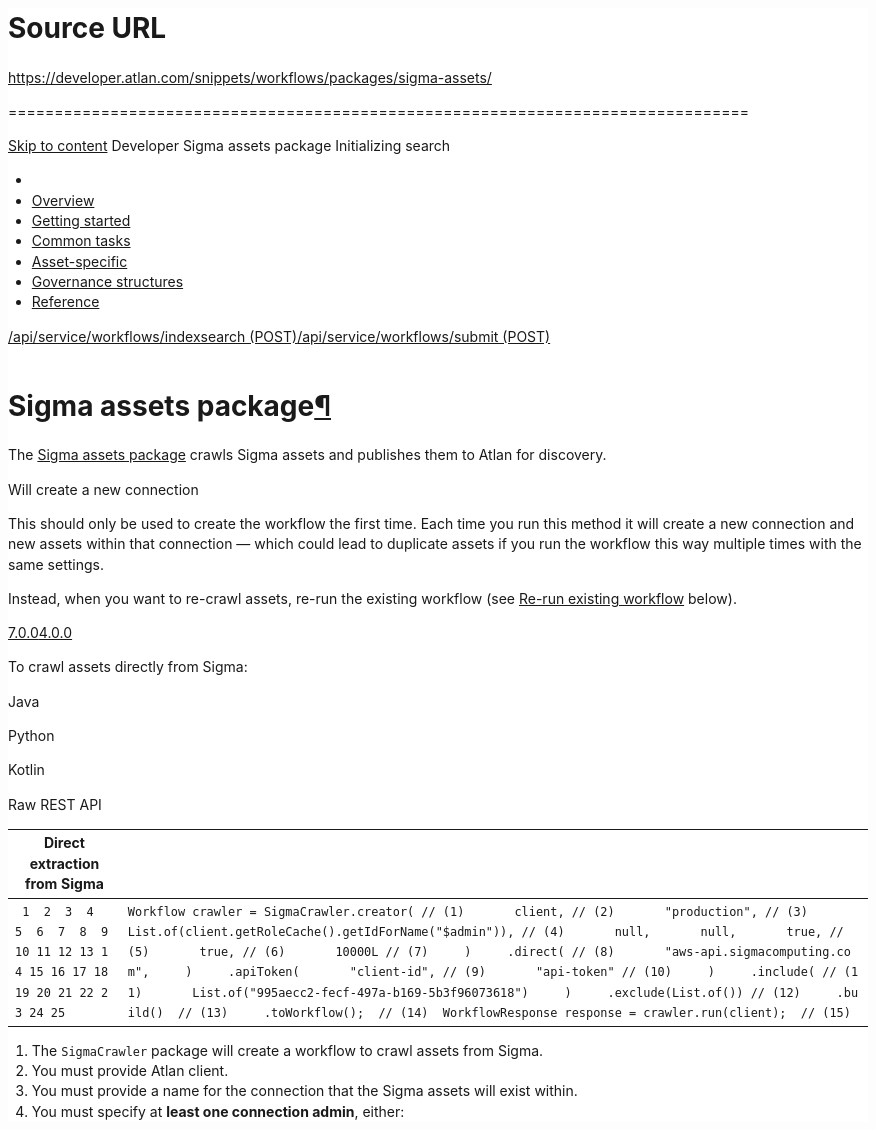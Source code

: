# Source URL
https://developer.atlan.com/snippets/workflows/packages/sigma-assets/

================================================================================



[Skip to content](#sigma-assets-package) Developer Sigma assets package Initializing search 

* 
* [Overview](../../../..)
* [Getting started](../../../../getting-started/)
* [Common tasks](../../../)
* [Asset\-specific](../../../../patterns/)
* [Governance structures](../../../../governance/)
* [Reference](../../../../reference/)

[/api/service/workflows/indexsearch (POST)](../../../../endpoints/#tag:apiserviceworkflowsindexsearch-post)[/api/service/workflows/submit (POST)](../../../../endpoints/#tag:apiserviceworkflowssubmit-post)

Sigma assets package[¶](#sigma-assets-package "Permanent link")
===============================================================

The [Sigma assets package](https://ask.atlan.com/hc/en-us/articles/8731744918813-How-to-crawl-Sigma) crawls Sigma assets and publishes them to Atlan for discovery.

Will create a new connection

This should only be used to create the workflow the first time. Each time you run this 
method it will create a new connection and new assets within that connection — which could
lead to duplicate assets if you run the workflow this way multiple times with the same settings.

Instead, when you want to re\-crawl assets, re\-run the existing workflow (see [Re\-run existing workflow](#re-run-existing-workflow) below).

[7\.0\.0](https://github.com/atlanhq/atlan-python/releases/tag/7.0.0 "Minimum version")[4\.0\.0](https://github.com/atlanhq/atlan-java/releases/tag/v4.0.0 "Minimum version")

To crawl assets directly from Sigma:

Java

Python

Kotlin

Raw REST API

| Direct extraction from Sigma | |
| --- | --- |
| ```  1  2  3  4  5  6  7  8  9 10 11 12 13 14 15 16 17 18 19 20 21 22 23 24 25 ``` | ``` Workflow crawler = SigmaCrawler.creator( // (1)       client, // (2)       "production", // (3)       List.of(client.getRoleCache().getIdForName("$admin")), // (4)       null,       null,       true, // (5)       true, // (6)       10000L // (7)     )     .direct( // (8)       "aws-api.sigmacomputing.com",     )     .apiToken(       "client-id", // (9)       "api-token" // (10)     )     .include( // (11)       List.of("995aecc2-fecf-497a-b169-5b3f96073618")     )     .exclude(List.of()) // (12)     .build()  // (13)     .toWorkflow();  // (14)  WorkflowResponse response = crawler.run(client);  // (15)  ``` |

1. The `SigmaCrawler` package will create a workflow to crawl assets from Sigma.
2. You must provide Atlan client.
3. You must provide a name for the connection that the Sigma assets will exist within.
4. You must specify at **least one connection admin**, either:
